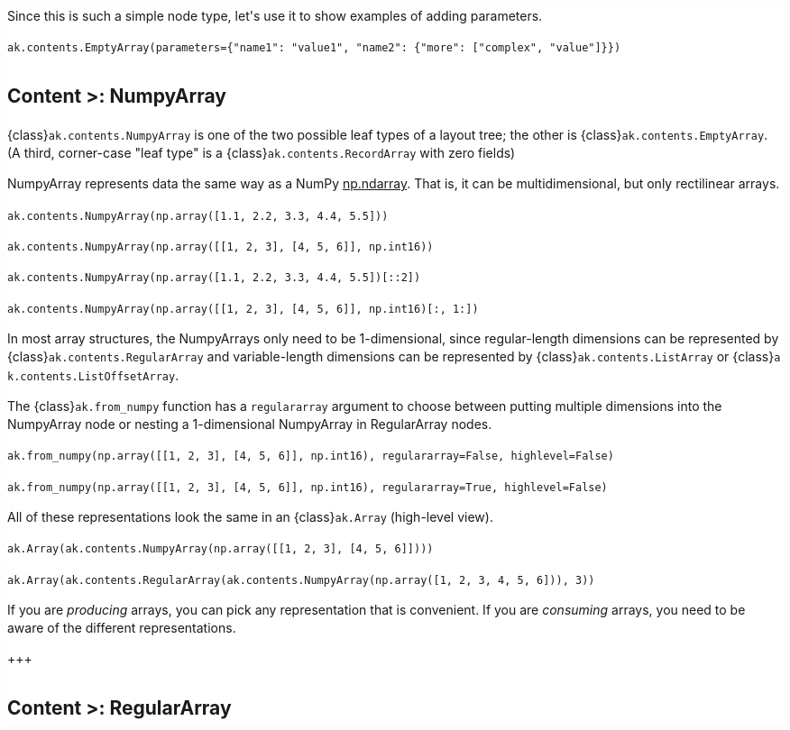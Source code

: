 Since this is such a simple node type, let's use it to show examples of adding parameters.

```{code-cell} ipython3
ak.contents.EmptyArray(parameters={"name1": "value1", "name2": {"more": ["complex", "value"]}})
```

Content >: NumpyArray
---------------------

{class}`ak.contents.NumpyArray` is one of the two possible leaf types of a layout tree; the other is {class}`ak.contents.EmptyArray`. (A third, corner-case "leaf type" is a {class}`ak.contents.RecordArray` with zero fields)

NumpyArray represents data the same way as a NumPy [np.ndarray](https://numpy.org/doc/stable/reference/generated/numpy.ndarray.html). That is, it can be multidimensional, but only rectilinear arrays.

```{code-cell} ipython3
ak.contents.NumpyArray(np.array([1.1, 2.2, 3.3, 4.4, 5.5]))
```

```{code-cell} ipython3
ak.contents.NumpyArray(np.array([[1, 2, 3], [4, 5, 6]], np.int16))
```

```{code-cell} ipython3
ak.contents.NumpyArray(np.array([1.1, 2.2, 3.3, 4.4, 5.5])[::2])
```

```{code-cell} ipython3
ak.contents.NumpyArray(np.array([[1, 2, 3], [4, 5, 6]], np.int16)[:, 1:])
```

In most array structures, the NumpyArrays only need to be 1-dimensional, since regular-length dimensions can be represented by {class}`ak.contents.RegularArray` and variable-length dimensions can be represented by {class}`ak.contents.ListArray` or {class}`ak.contents.ListOffsetArray`.

The {class}`ak.from_numpy` function has a `regulararray` argument to choose between putting multiple dimensions into the NumpyArray node or nesting a 1-dimensional NumpyArray in RegularArray nodes.

```{code-cell} ipython3
ak.from_numpy(np.array([[1, 2, 3], [4, 5, 6]], np.int16), regulararray=False, highlevel=False)
```

```{code-cell} ipython3
ak.from_numpy(np.array([[1, 2, 3], [4, 5, 6]], np.int16), regulararray=True, highlevel=False)
```

All of these representations look the same in an {class}`ak.Array` (high-level view).

```{code-cell} ipython3
ak.Array(ak.contents.NumpyArray(np.array([[1, 2, 3], [4, 5, 6]])))
```

```{code-cell} ipython3
ak.Array(ak.contents.RegularArray(ak.contents.NumpyArray(np.array([1, 2, 3, 4, 5, 6])), 3))
```

If you are _producing_ arrays, you can pick any representation that is convenient. If you are _consuming_ arrays, you need to be aware of the different representations.

+++

Content >: RegularArray
-----------------------
